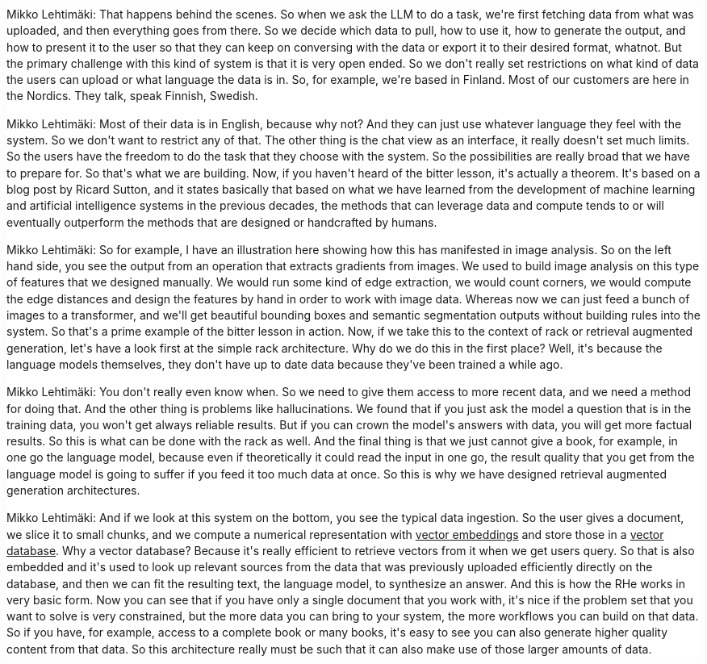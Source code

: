 Mikko Lehtimäki:
That happens behind the scenes. So when we ask the LLM to do a task, we're first fetching data from what was uploaded, and then everything goes from there. So we decide which data to pull, how to use it, how to generate the output, and how to present it to the user so that they can keep on conversing with the data or export it to their desired format, whatnot. But the primary challenge with this kind of system is that it is very open ended. So we don't really set restrictions on what kind of data the users can upload or what language the data is in. So, for example, we're based in Finland. Most of our customers are here in the Nordics. They talk, speak Finnish, Swedish.

Mikko Lehtimäki:
Most of their data is in English, because why not? And they can just use whatever language they feel with the system. So we don't want to restrict any of that. The other thing is the chat view as an interface, it really doesn't set much limits. So the users have the freedom to do the task that they choose with the system. So the possibilities are really broad that we have to prepare for. So that's what we are building. Now, if you haven't heard of the bitter lesson, it's actually a theorem. It's based on a blog post by Ricard Sutton, and it states basically that based on what we have learned from the development of machine learning and artificial intelligence systems in the previous decades, the methods that can leverage data and compute tends to or will eventually outperform the methods that are designed or handcrafted by humans.

Mikko Lehtimäki:
So for example, I have an illustration here showing how this has manifested in image analysis. So on the left hand side, you see the output from an operation that extracts gradients from images. We used to build image analysis on this type of features that we designed manually. We would run some kind of edge extraction, we would count corners, we would compute the edge distances and design the features by hand in order to work with image data. Whereas now we can just feed a bunch of images to a transformer, and we'll get beautiful bounding boxes and semantic segmentation outputs without building rules into the system. So that's a prime example of the bitter lesson in action. Now, if we take this to the context of rack or retrieval augmented generation, let's have a look first at the simple rack architecture. Why do we do this in the first place? Well, it's because the language models themselves, they don't have up to date data because they've been trained a while ago.

Mikko Lehtimäki:
You don't really even know when. So we need to give them access to more recent data, and we need a method for doing that. And the other thing is problems like hallucinations. We found that if you just ask the model a question that is in the training data, you won't get always reliable results. But if you can crown the model's answers with data, you will get more factual results. So this is what can be done with the rack as well. And the final thing is that we just cannot give a book, for example, in one go the language model, because even if theoretically it could read the input in one go, the result quality that you get from the language model is going to suffer if you feed it too much data at once. So this is why we have designed retrieval augmented generation architectures.

Mikko Lehtimäki:
And if we look at this system on the bottom, you see the typical data ingestion. So the user gives a document, we slice it to small chunks, and we compute a numerical representation with [vector embeddings](https://qdrant.tech/articles/what-are-embeddings/) and store those in a [vector database](https://qdrant.tech/articles/what-is-a-vector-database/). Why a vector database? Because it's really efficient to retrieve vectors from it when we get users query. So that is also embedded and it's used to look up relevant sources from the data that was previously uploaded efficiently directly on the database, and then we can fit the resulting text, the language model, to synthesize an answer. And this is how the RHe works in very basic form. Now you can see that if you have only a single document that you work with, it's nice if the problem set that you want to solve is very constrained, but the more data you can bring to your system, the more workflows you can build on that data. So if you have, for example, access to a complete book or many books, it's easy to see you can also generate higher quality content from that data. So this architecture really must be such that it can also make use of those larger amounts of data.
